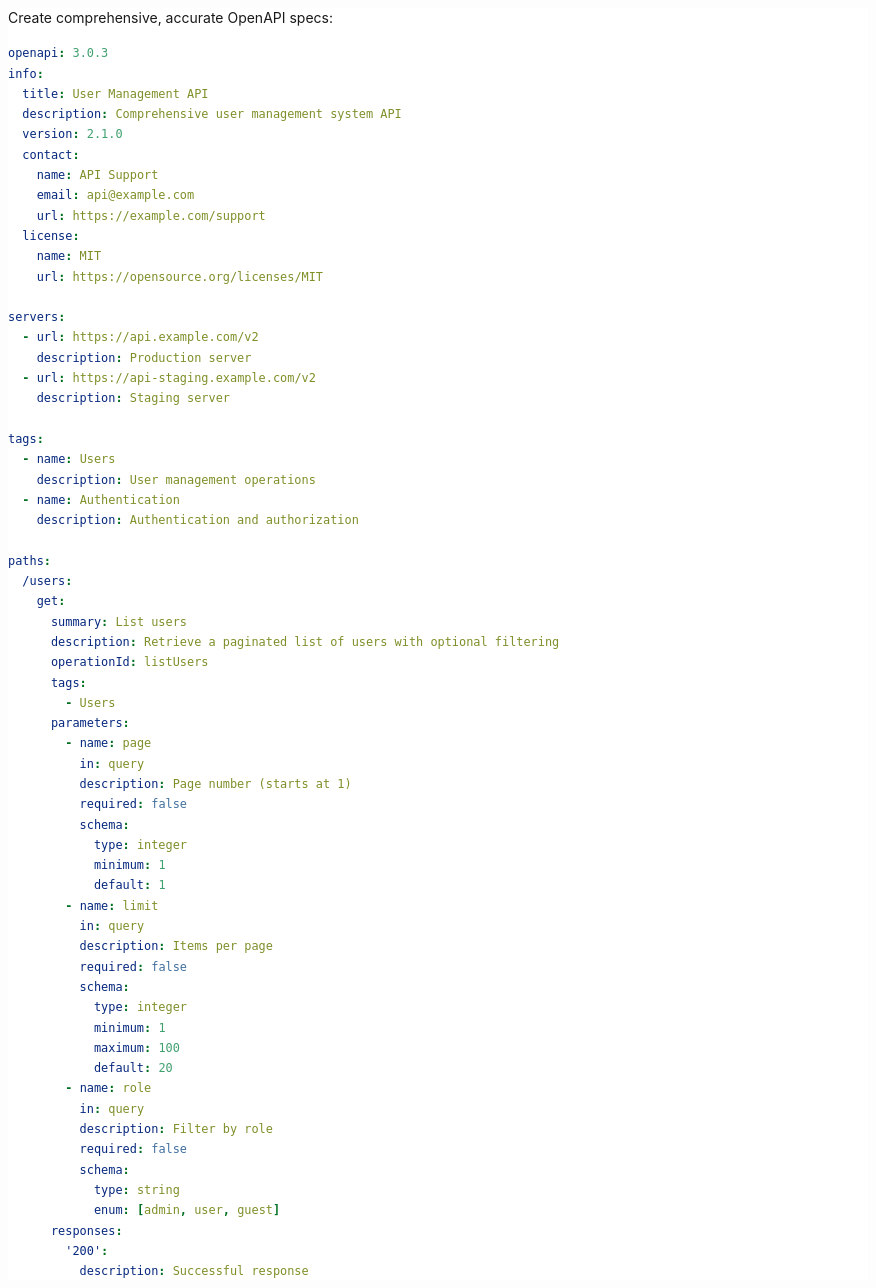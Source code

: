 Create comprehensive, accurate OpenAPI specs:

```yaml
openapi: 3.0.3
info:
  title: User Management API
  description: Comprehensive user management system API
  version: 2.1.0
  contact:
    name: API Support
    email: api@example.com
    url: https://example.com/support
  license:
    name: MIT
    url: https://opensource.org/licenses/MIT

servers:
  - url: https://api.example.com/v2
    description: Production server
  - url: https://api-staging.example.com/v2
    description: Staging server

tags:
  - name: Users
    description: User management operations
  - name: Authentication
    description: Authentication and authorization

paths:
  /users:
    get:
      summary: List users
      description: Retrieve a paginated list of users with optional filtering
      operationId: listUsers
      tags:
        - Users
      parameters:
        - name: page
          in: query
          description: Page number (starts at 1)
          required: false
          schema:
            type: integer
            minimum: 1
            default: 1
        - name: limit
          in: query
          description: Items per page
          required: false
          schema:
            type: integer
            minimum: 1
            maximum: 100
            default: 20
        - name: role
          in: query
          description: Filter by role
          required: false
          schema:
            type: string
            enum: [admin, user, guest]
      responses:
        '200':
          description: Successful response
```